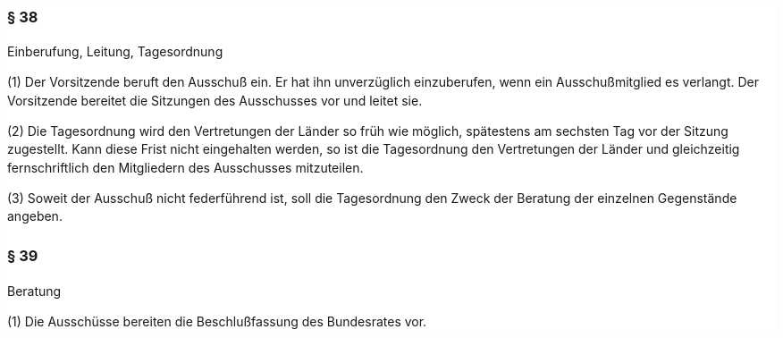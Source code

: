 </div>

</div>

<span id="BJNR104370966BJNE006102307.html"></span>

### § 38  
Einberufung, Leitung, Tagesordnung

<div>

<div class="jnhtml">

<div>

<div class="jurAbsatz">

(1) Der Vorsitzende beruft den Ausschuß ein. Er hat ihn unverzüglich
einzuberufen, wenn ein Ausschußmitglied es verlangt. Der Vorsitzende
bereitet die Sitzungen des Ausschusses vor und leitet sie.

</div>

<div class="jurAbsatz">

(2) Die Tagesordnung wird den Vertretungen der Länder so früh wie
möglich, spätestens am sechsten Tag vor der Sitzung zugestellt. Kann
diese Frist nicht eingehalten werden, so ist die Tagesordnung den
Vertretungen der Länder und gleichzeitig fernschriftlich den Mitgliedern
des Ausschusses mitzuteilen.

</div>

<div class="jurAbsatz">

(3) Soweit der Ausschuß nicht federführend ist, soll die Tagesordnung
den Zweck der Beratung der einzelnen Gegenstände angeben.

</div>

</div>

</div>

</div>

<span id="BJNR104370966BJNE006202307.html"></span>

### § 39  
Beratung

<div>

<div class="jnhtml">

<div>

<div class="jurAbsatz">

(1) Die Ausschüsse bereiten die Beschlußfassung des Bundesrates vor.
